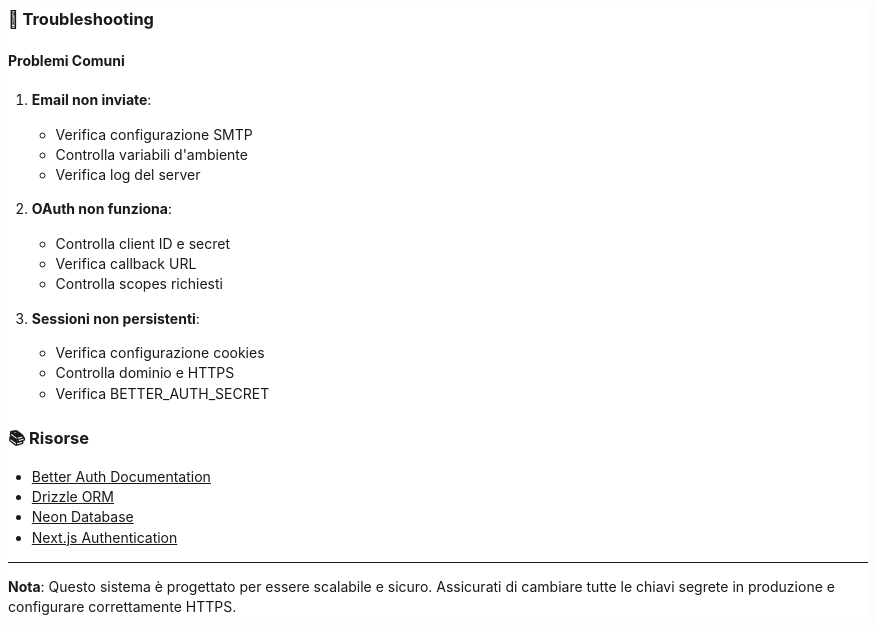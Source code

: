 ### 🐛 Troubleshooting

#### Problemi Comuni

1. **Email non inviate**:
   - Verifica configurazione SMTP
   - Controlla variabili d'ambiente
   - Verifica log del server

2. **OAuth non funziona**:
   - Controlla client ID e secret
   - Verifica callback URL
   - Controlla scopes richiesti

3. **Sessioni non persistenti**:
   - Verifica configurazione cookies
   - Controlla dominio e HTTPS
   - Verifica BETTER_AUTH_SECRET

### 📚 Risorse

- [Better Auth Documentation](https://better-auth.com/)
- [Drizzle ORM](https://orm.drizzle.team/)
- [Neon Database](https://neon.tech/)
- [Next.js Authentication](https://nextjs.org/docs/authentication)

---

**Nota**: Questo sistema è progettato per essere scalabile e sicuro. Assicurati di cambiare tutte le chiavi segrete in produzione e configurare correttamente HTTPS.
